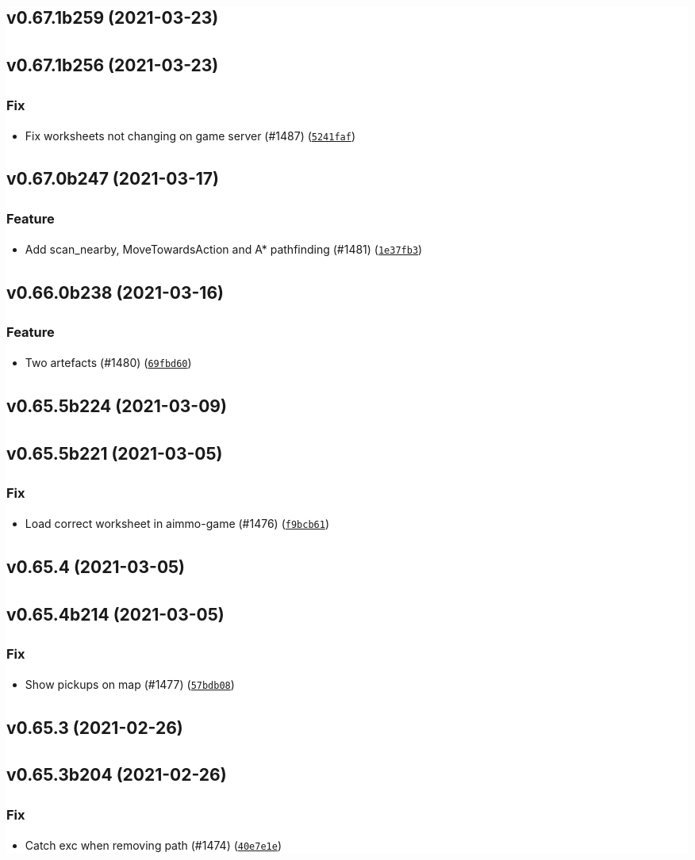 ## v0.67.1b259 (2021-03-23)


## v0.67.1b256 (2021-03-23)
### Fix
* Fix worksheets not changing on game server (#1487) ([`5241faf`](https://github.com/ocadotechnology/aimmo/commit/5241faf086f80e63f6290ce5c337bf8c35af35e4))

## v0.67.0b247 (2021-03-17)
### Feature
* Add scan_nearby, MoveTowardsAction and A* pathfinding (#1481) ([`1e37fb3`](https://github.com/ocadotechnology/aimmo/commit/1e37fb3612f3b03c9f8601153a5d7ebc25e19757))

## v0.66.0b238 (2021-03-16)
### Feature
* Two artefacts (#1480) ([`69fbd60`](https://github.com/ocadotechnology/aimmo/commit/69fbd604653eea22b77561b9df2113649f5279e9))

## v0.65.5b224 (2021-03-09)


## v0.65.5b221 (2021-03-05)
### Fix
* Load correct worksheet in aimmo-game (#1476) ([`f9bcb61`](https://github.com/ocadotechnology/aimmo/commit/f9bcb61b10e0d32459523a75f3b60de72d79341c))

## v0.65.4 (2021-03-05)


## v0.65.4b214 (2021-03-05)
### Fix
* Show pickups on map (#1477) ([`57bdb08`](https://github.com/ocadotechnology/aimmo/commit/57bdb083c023d80c9cab3efcfe9039881a4c3ecf))

## v0.65.3 (2021-02-26)


## v0.65.3b204 (2021-02-26)
### Fix
* Catch exc when removing path (#1474) ([`40e7e1e`](https://github.com/ocadotechnology/aimmo/commit/40e7e1e2a1575b9824089891c6dcc5094458784d))
